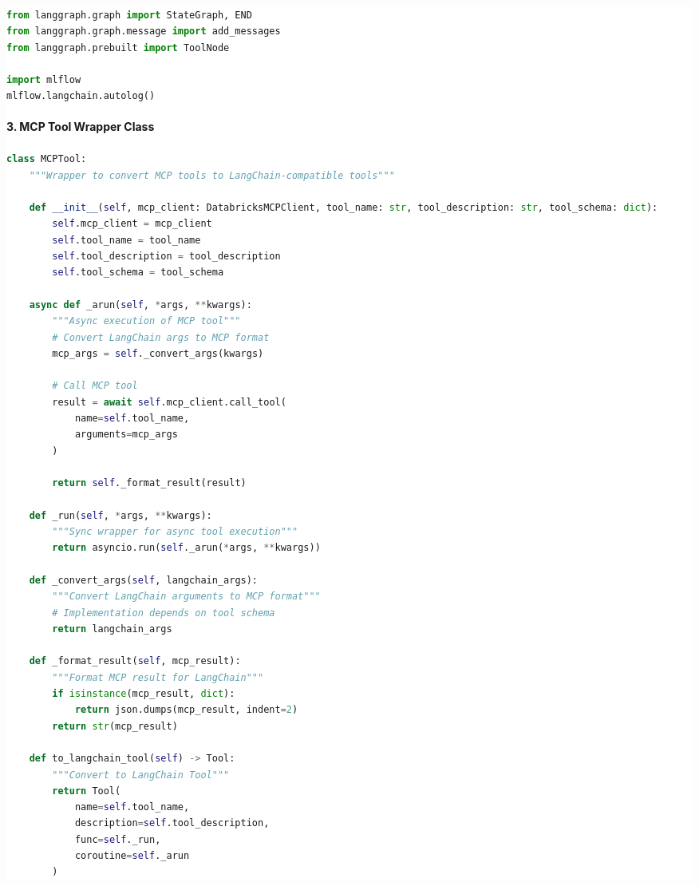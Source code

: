 ```python
from langgraph.graph import StateGraph, END
from langgraph.graph.message import add_messages
from langgraph.prebuilt import ToolNode

import mlflow
mlflow.langchain.autolog()
```

#### 3. MCP Tool Wrapper Class
```python
class MCPTool:
    """Wrapper to convert MCP tools to LangChain-compatible tools"""
    
    def __init__(self, mcp_client: DatabricksMCPClient, tool_name: str, tool_description: str, tool_schema: dict):
        self.mcp_client = mcp_client
        self.tool_name = tool_name
        self.tool_description = tool_description
        self.tool_schema = tool_schema
    
    async def _arun(self, *args, **kwargs):
        """Async execution of MCP tool"""
        # Convert LangChain args to MCP format
        mcp_args = self._convert_args(kwargs)
        
        # Call MCP tool
        result = await self.mcp_client.call_tool(
            name=self.tool_name,
            arguments=mcp_args
        )
        
        return self._format_result(result)
    
    def _run(self, *args, **kwargs):
        """Sync wrapper for async tool execution"""
        return asyncio.run(self._arun(*args, **kwargs))
    
    def _convert_args(self, langchain_args):
        """Convert LangChain arguments to MCP format"""
        # Implementation depends on tool schema
        return langchain_args
    
    def _format_result(self, mcp_result):
        """Format MCP result for LangChain"""
        if isinstance(mcp_result, dict):
            return json.dumps(mcp_result, indent=2)
        return str(mcp_result)
    
    def to_langchain_tool(self) -> Tool:
        """Convert to LangChain Tool"""
        return Tool(
            name=self.tool_name,
            description=self.tool_description,
            func=self._run,
            coroutine=self._arun
        )
```
